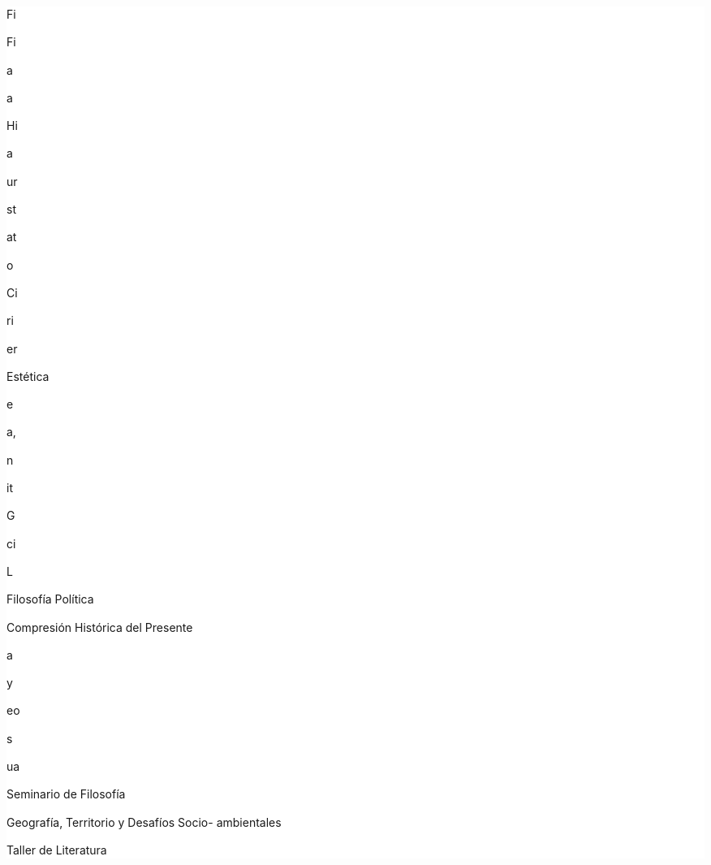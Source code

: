 Fi

Fi

a

a

Hi

a

ur

st

at

o

Ci

ri

er

Estética

e

a,

n

it

G

ci

L

Filosofía Política

Compresión 
Histórica del Presente

a

y

eo

s

ua

Seminario de 
Filosofía

Geografía, Territorio y 
Desafíos Socio- 
ambientales

Taller 
de Literatura
